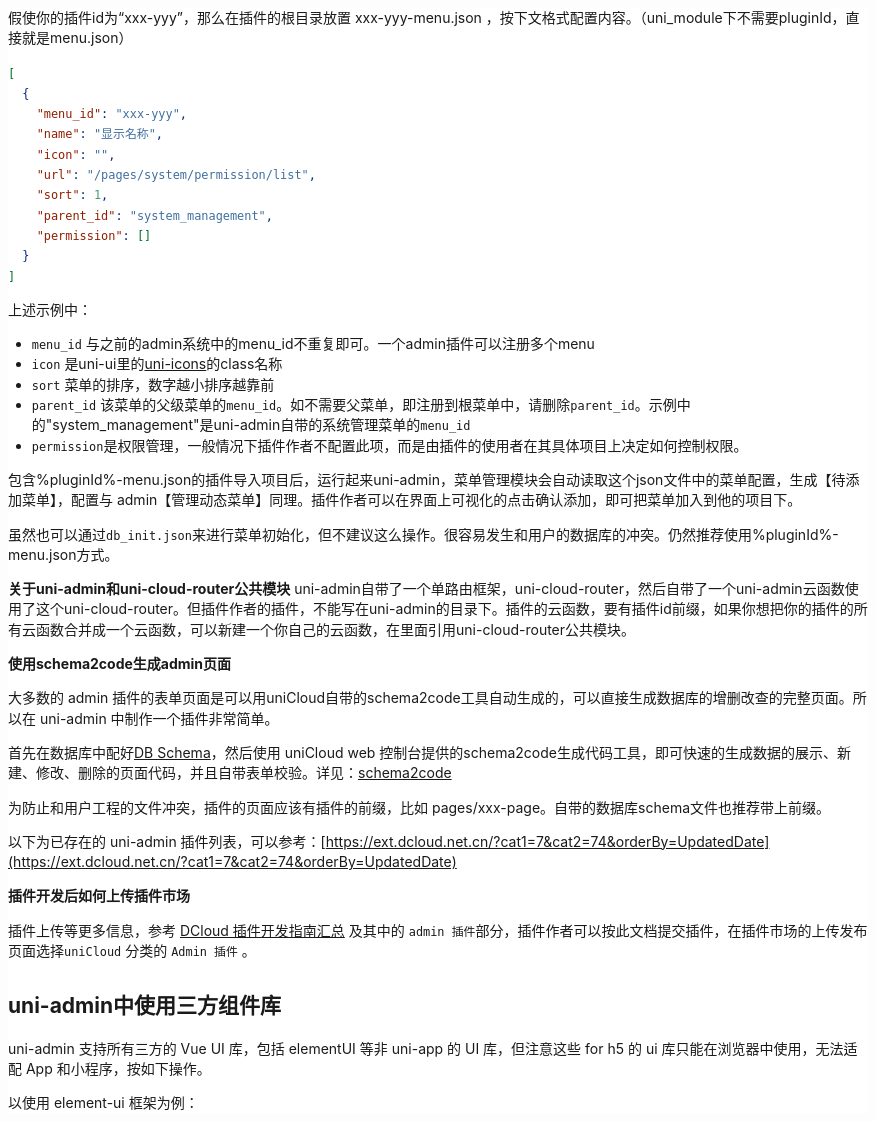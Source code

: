 假使你的插件id为“xxx-yyy”，那么在插件的根目录放置 xxx-yyy-menu.json ，按下文格式配置内容。（uni_module下不需要pluginId，直接就是menu.json）

```json
[
  {
    "menu_id": "xxx-yyy",
    "name": "显示名称",
    "icon": "",
    "url": "/pages/system/permission/list",
    "sort": 1,
    "parent_id": "system_management",
    "permission": []
  }
]
```

上述示例中：
- `menu_id` 与之前的admin系统中的menu_id不重复即可。一个admin插件可以注册多个menu
- `icon` 是uni-ui里的[uni-icons](https://ext.dcloud.net.cn/plugin?id=28)的class名称
- `sort` 菜单的排序，数字越小排序越靠前
- `parent_id` 该菜单的父级菜单的`menu_id`。如不需要父菜单，即注册到根菜单中，请删除`parent_id`。示例中的"system_management"是uni-admin自带的系统管理菜单的`menu_id`
- `permission`是权限管理，一般情况下插件作者不配置此项，而是由插件的使用者在其具体项目上决定如何控制权限。

包含%pluginId%-menu.json的插件导入项目后，运行起来uni-admin，菜单管理模块会自动读取这个json文件中的菜单配置，生成【待添加菜单】，配置与 admin【管理动态菜单】同理。插件作者可以在界面上可视化的点击确认添加，即可把菜单加入到他的项目下。

虽然也可以通过`db_init.json`来进行菜单初始化，但不建议这么操作。很容易发生和用户的数据库的冲突。仍然推荐使用%pluginId%-menu.json方式。

**关于uni-admin和uni-cloud-router公共模块**
uni-admin自带了一个单路由框架，uni-cloud-router，然后自带了一个uni-admin云函数使用了这个uni-cloud-router。但插件作者的插件，不能写在uni-admin的目录下。插件的云函数，要有插件id前缀，如果你想把你的插件的所有云函数合并成一个云函数，可以新建一个你自己的云函数，在里面引用uni-cloud-router公共模块。

**使用schema2code生成admin页面**

大多数的 admin 插件的表单页面是可以用uniCloud自带的schema2code工具自动生成的，可以直接生成数据库的增删改查的完整页面。所以在 uni-admin 中制作一个插件非常简单。

首先在数据库中配好[DB Schema](https://uniapp.dcloud.io/uniCloud/schema)，然后使用 uniCloud web 控制台提供的schema2code生成代码工具，即可快速的生成数据的展示、新建、修改、删除的页面代码，并且自带表单校验。详见：[schema2code](https://uniapp.dcloud.io/uniCloud/schema?id=autocode)

为防止和用户工程的文件冲突，插件的页面应该有插件的前缀，比如 pages/xxx-page。自带的数据库schema文件也推荐带上前缀。

以下为已存在的 uni-admin 插件列表，可以参考：[https://ext.dcloud.net.cn/?cat1=7&cat2=74&orderBy=UpdatedDate](https://ext.dcloud.net.cn/?cat1=7&cat2=74&orderBy=UpdatedDate)

**插件开发后如何上传插件市场**

插件上传等更多信息，参考 [DCloud 插件开发指南汇总](https://uniapp.dcloud.io/plugin/publish.html) 及其中的 `admin 插件`部分，插件作者可以按此文档提交插件，在插件市场的上传发布页面选择`uniCloud` 分类的 `Admin 插件` 。

## uni-admin中使用三方组件库

uni-admin 支持所有三方的 Vue UI 库，包括 elementUI 等非 uni-app 的 UI 库，但注意这些 for h5 的 ui 库只能在浏览器中使用，无法适配 App 和小程序，按如下操作。

以使用 element-ui 框架为例：
